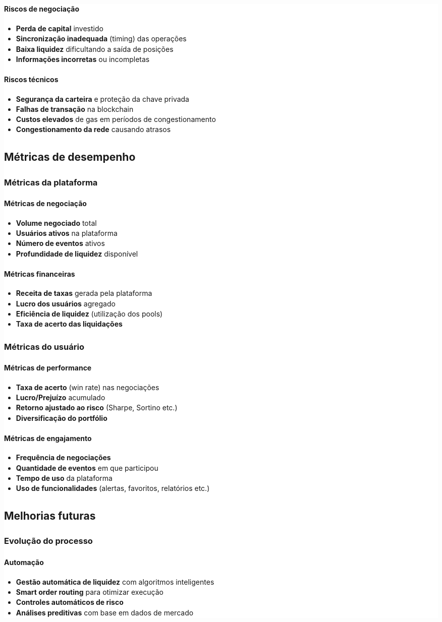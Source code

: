 #### Riscos de negociação
- **Perda de capital** investido
- **Sincronização inadequada** (timing) das operações
- **Baixa liquidez** dificultando a saída de posições
- **Informações incorretas** ou incompletas

#### Riscos técnicos
- **Segurança da carteira** e proteção da chave privada
- **Falhas de transação** na blockchain
- **Custos elevados** de gas em períodos de congestionamento
- **Congestionamento da rede** causando atrasos

## Métricas de desempenho

### Métricas da plataforma

#### Métricas de negociação
- **Volume negociado** total
- **Usuários ativos** na plataforma
- **Número de eventos** ativos
- **Profundidade de liquidez** disponível

#### Métricas financeiras
- **Receita de taxas** gerada pela plataforma
- **Lucro dos usuários** agregado
- **Eficiência de liquidez** (utilização dos pools)
- **Taxa de acerto das liquidações**

### Métricas do usuário

#### Métricas de performance
- **Taxa de acerto** (win rate) nas negociações
- **Lucro/Prejuízo** acumulado
- **Retorno ajustado ao risco** (Sharpe, Sortino etc.)
- **Diversificação do portfólio**

#### Métricas de engajamento
- **Frequência de negociações**
- **Quantidade de eventos** em que participou
- **Tempo de uso** da plataforma
- **Uso de funcionalidades** (alertas, favoritos, relatórios etc.)

## Melhorias futuras

### Evolução do processo

#### Automação
- **Gestão automática de liquidez** com algoritmos inteligentes
- **Smart order routing** para otimizar execução
- **Controles automáticos de risco**
- **Análises preditivas** com base em dados de mercado
